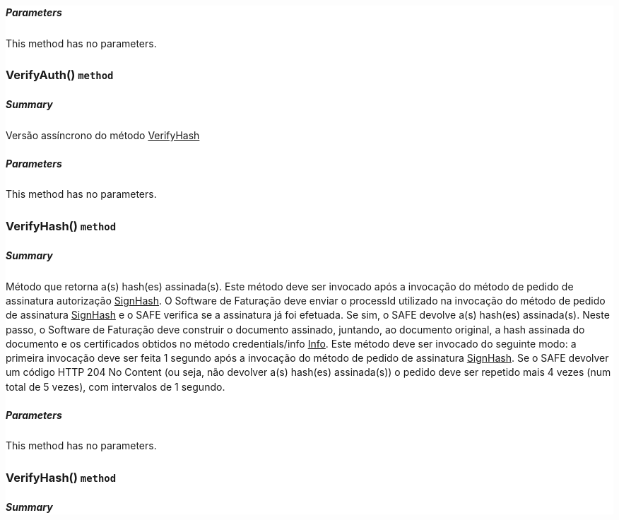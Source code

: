 ##### Parameters

This method has no parameters.

<a name='M-SAFE-SAFE_Connect-VerifyAuth-System-String,SolRIA-SAFE-Models-Config,System-Threading-CancellationToken-'></a>
### VerifyAuth() `method`

##### Summary

Versão assíncrono do método [VerifyHash](#M-SAFE-SAFE_Connect-VerifyHash-System-String,SolRIA-SAFE-Models-Config- 'SAFE.SAFE_Connect.VerifyHash(System.String,SolRIA.SAFE.Models.Config)')

##### Parameters

This method has no parameters.

<a name='M-SAFE-SAFE_Connect-VerifyHash-System-String,SolRIA-SAFE-Models-Config-'></a>
### VerifyHash() `method`

##### Summary

Método que retorna a(s) hash(es) assinada(s). 
Este método deve ser invocado após a invocação do método de pedido de assinatura autorização
[SignHash](#M-SAFE-SAFE_Connect-SignHash-SolRIA-SAFE-Models-SignHashRequestDto,SolRIA-SAFE-Models-Config- 'SAFE.SAFE_Connect.SignHash(SolRIA.SAFE.Models.SignHashRequestDto,SolRIA.SAFE.Models.Config)').
O Software de Faturação deve enviar o processId utilizado na invocação do método de pedido de assinatura
[SignHash](#M-SAFE-SAFE_Connect-SignHash-SolRIA-SAFE-Models-SignHashRequestDto,SolRIA-SAFE-Models-Config- 'SAFE.SAFE_Connect.SignHash(SolRIA.SAFE.Models.SignHashRequestDto,SolRIA.SAFE.Models.Config)') e o SAFE verifica se a assinatura já foi efetuada. 
Se sim, o SAFE devolve a(s) hash(es) assinada(s). 
Neste passo, o Software de Faturação deve construir o documento assinado, juntando, ao documento original, 
a hash assinada do documento e os certificados obtidos no método credentials/info [Info](#M-SAFE-SAFE_Connect-Info-SolRIA-SAFE-Models-Config- 'SAFE.SAFE_Connect.Info(SolRIA.SAFE.Models.Config)'). 
Este método deve ser invocado do seguinte modo: 
a primeira invocação deve ser feita 1 segundo após a invocação do método de pedido de assinatura [SignHash](#M-SAFE-SAFE_Connect-SignHash-SolRIA-SAFE-Models-SignHashRequestDto,SolRIA-SAFE-Models-Config- 'SAFE.SAFE_Connect.SignHash(SolRIA.SAFE.Models.SignHashRequestDto,SolRIA.SAFE.Models.Config)').
Se o SAFE devolver um código HTTP 204 No Content (ou seja, não devolver a(s) hash(es) assinada(s)) 
o pedido deve ser repetido mais 4 vezes (num total de 5 vezes), com intervalos de 1 segundo.

##### Parameters

This method has no parameters.

<a name='M-SAFE-SAFE_Connect-VerifyHash-System-String,SolRIA-SAFE-Models-Config,System-Threading-CancellationToken-'></a>
### VerifyHash() `method`

##### Summary

